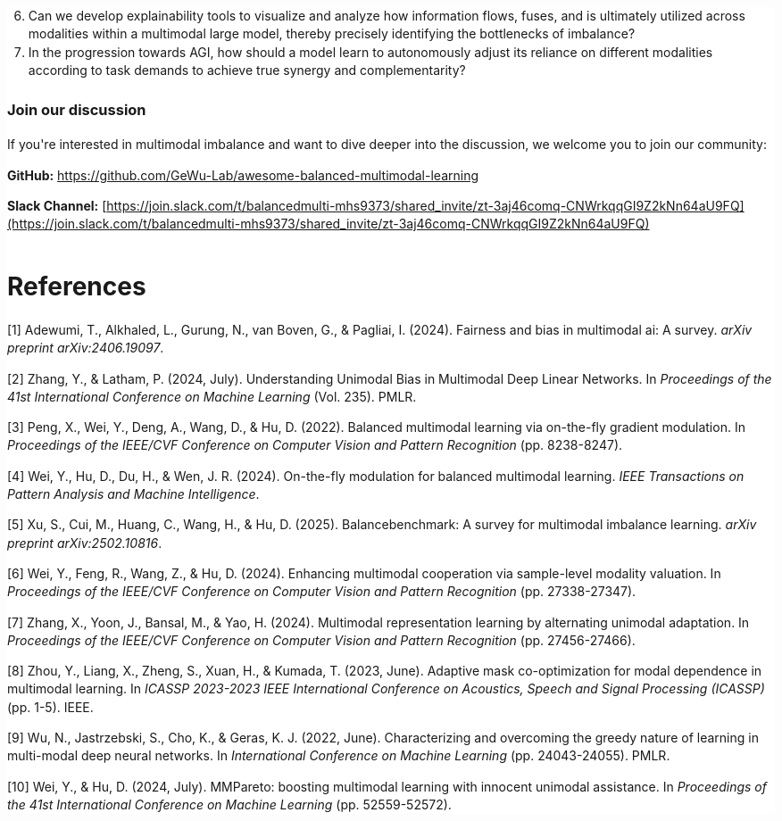 6. Can we develop explainability tools to visualize and analyze how information flows, fuses, and is ultimately utilized across modalities within a multimodal large model, thereby precisely identifying the bottlenecks of imbalance?
7. In the progression towards AGI, how should a model learn to autonomously adjust its reliance on different modalities according to task demands to achieve true synergy and complementarity?

### **Join our discussion**

If you're interested in multimodal imbalance and want to dive deeper into the discussion, we welcome you to join our community:

**GitHub:** https://github.com/GeWu-Lab/awesome-balanced-multimodal-learning

**Slack Channel:** [https://join.slack.com/t/balancedmulti-mhs9373/shared_invite/zt-3aj46comq-CNWrkqqGI9Z2kNn64aU9FQ](https://join.slack.com/t/balancedmulti-mhs9373/shared_invite/zt-3aj46comq-CNWrkqqGI9Z2kNn64aU9FQ)

# References

[1] Adewumi, T., Alkhaled, L., Gurung, N., van Boven, G., & Pagliai, I. (2024). Fairness and bias in multimodal ai: A survey. <em>arXiv preprint arXiv:2406.19097</em>.

[2] Zhang, Y., & Latham, P. (2024, July). Understanding Unimodal Bias in Multimodal Deep Linear Networks. In <em>Proceedings of the 41st International Conference on Machine Learning</em> (Vol. 235). PMLR.

[3] Peng, X., Wei, Y., Deng, A., Wang, D., & Hu, D. (2022). Balanced multimodal learning via on-the-fly gradient modulation. In <em>Proceedings of the IEEE/CVF Conference on Computer Vision and Pattern Recognition</em> (pp. 8238-8247).

[4] Wei, Y., Hu, D., Du, H., & Wen, J. R. (2024). On-the-fly modulation for balanced multimodal learning. <em>IEEE Transactions on Pattern Analysis and Machine Intelligence</em>.

[5] Xu, S., Cui, M., Huang, C., Wang, H., & Hu, D. (2025). Balancebenchmark: A survey for multimodal imbalance learning. <em>arXiv preprint arXiv:2502.10816</em>.

[6] Wei, Y., Feng, R., Wang, Z., & Hu, D. (2024). Enhancing multimodal cooperation via sample-level modality valuation. In <em>Proceedings of the IEEE/CVF Conference on Computer Vision and Pattern Recognition</em> (pp. 27338-27347).

[7] Zhang, X., Yoon, J., Bansal, M., & Yao, H. (2024). Multimodal representation learning by alternating unimodal adaptation. In <em>Proceedings of the IEEE/CVF Conference on Computer Vision and Pattern Recognition</em> (pp. 27456-27466).

[8] Zhou, Y., Liang, X., Zheng, S., Xuan, H., & Kumada, T. (2023, June). Adaptive mask co-optimization for modal dependence in multimodal learning. In <em>ICASSP 2023-2023 IEEE International Conference on Acoustics, Speech and Signal Processing (ICASSP)</em> (pp. 1-5). IEEE.

[9] Wu, N., Jastrzebski, S., Cho, K., & Geras, K. J. (2022, June). Characterizing and overcoming the greedy nature of learning in multi-modal deep neural networks. In <em>International Conference on Machine Learning</em> (pp. 24043-24055). PMLR.

[10] Wei, Y., & Hu, D. (2024, July). MMPareto: boosting multimodal learning with innocent unimodal assistance. In <em>Proceedings of the 41st International Conference on Machine Learning</em> (pp. 52559-52572).
